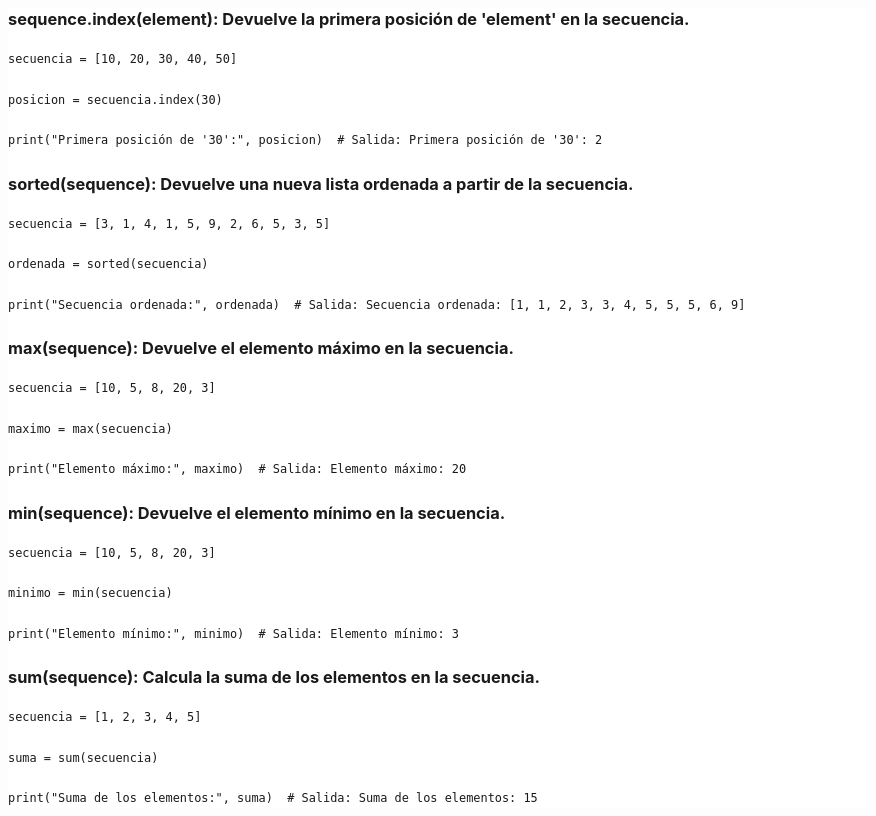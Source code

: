 
### sequence.index(element): Devuelve la primera posición de 'element' en la secuencia.  

~~~
secuencia = [10, 20, 30, 40, 50] 

posicion = secuencia.index(30) 

print("Primera posición de '30':", posicion)  # Salida: Primera posición de '30': 2 
~~~
 
### sorted(sequence): Devuelve una nueva lista ordenada a partir de la secuencia.  

~~~
secuencia = [3, 1, 4, 1, 5, 9, 2, 6, 5, 3, 5] 

ordenada = sorted(secuencia) 

print("Secuencia ordenada:", ordenada)  # Salida: Secuencia ordenada: [1, 1, 2, 3, 3, 4, 5, 5, 5, 6, 9] 
~~~
 
### max(sequence): Devuelve el elemento máximo en la secuencia.  

~~~
secuencia = [10, 5, 8, 20, 3] 

maximo = max(secuencia) 

print("Elemento máximo:", maximo)  # Salida: Elemento máximo: 20 
~~~
 

### min(sequence): Devuelve el elemento mínimo en la secuencia.  

~~~
secuencia = [10, 5, 8, 20, 3] 

minimo = min(secuencia) 

print("Elemento mínimo:", minimo)  # Salida: Elemento mínimo: 3 
~~~
 

### sum(sequence): Calcula la suma de los elementos en la secuencia. 

~~~
secuencia = [1, 2, 3, 4, 5] 

suma = sum(secuencia) 

print("Suma de los elementos:", suma)  # Salida: Suma de los elementos: 15 
~~~
